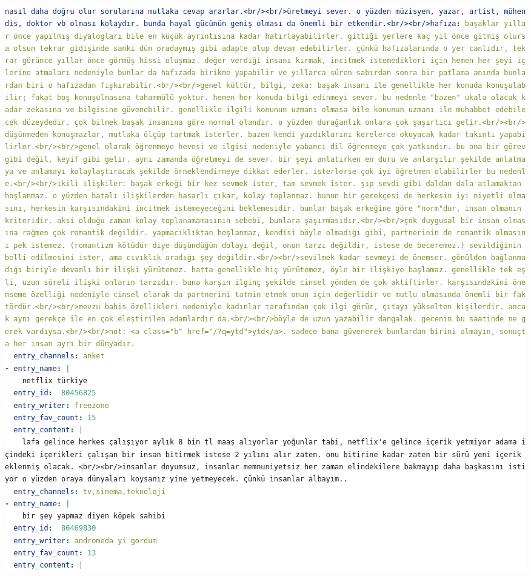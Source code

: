 ```yaml
nasıl daha doğru olur sorularına mutlaka cevap ararlar.<br/><br/>üretmeyi sever. o yüzden müzisyen, yazar, artist, mühendis, doktor vb olması kolaydır. bunda hayal gücünün geniş olması da önemli bir etkendir.<br/><br/>hafıza: başaklar yıllar önce yapılmış diyalogları bile en küçük ayrıntısına kadar hatırlayabilirler. gittiği yerlere kaç yıl önce gitmiş olursa olsun tekrar gidişinde sanki dün oradaymış gibi adapte olup devam edebilirler. çünkü hafızalarında o yer canlıdır, tekrar görünce yıllar önce görmüş hissi oluşmaz. değer verdiği insanı kırmak, incitmek istemedikleri için hemen her şeyi içlerine atmaları nedeniyle bunlar da hafızada birikme yapabilir ve yıllarca süren sabırdan sonra bir patlama anında bunlardan biri o hafızadan fışkırabilir.<br/><br/>genel kültür, bilgi, zeka: başak insanı ile genellikle her konuda konuşulabilir; fakat boş konuşulmasına tahammülü yoktur. hemen her konuda bilgi edinmeyi sever. bu nedenle "bazen" ukala olacak kadar zekasına ve bilgisine güvenebilir. genellikle ilgili konunun uzmanı olmasa bile konunun uzmanı ile muhabbet edebilecek düzeydedir. çok bilmek başak insanına göre normal olandır. o yüzden durağanlık onlara çok şaşırtıcı gelir.<br/><br/>düşünmeden konuşmazlar, mutlaka ölçüp tartmak isterler. bazen kendi yazdıklarını kerelerce okuyacak kadar takıntı yapabilirler.<br/><br/>genel olarak öğrenmeye hevesi ve ilgisi nedeniyle yabancı dil öğrenmeye çok yatkındır. bu ona bir görev gibi değil, keyif gibi gelir. aynı zamanda öğretmeyi de sever. bir şeyi anlatırken en duru ve anlarşılır şekilde anlatmaya ve anlamayı kolaylaştıracak şekilde örneklendirmeye dikkat ederler. isterlerse çok iyi öğretmen olabilirler bu nedenle.<br/><br/>ikili ilişkiler: başak erkeği bir kez sevmek ister, tam sevmek ister. şıp sevdi gibi daldan dala atlamaktan hoşlanmaz. o yüzden hatalı ilişkilerden hasarlı çıkar, kolay toplanmaz. bunun bir gerekçesi de herkesin iyi niyetli olmasını, herkesin karşısındakini incitmek istemeyeceğini beklemesidir. bunlar başak erkeğine göre "norm"dur, insan olmanın kriteridir. aksi olduğu zaman kolay toplanamamasının sebebi, bunlara şaşırmasıdır.<br/><br/>çok duygusal bir insan olmasına rağmen çok romantik değildir. yapmacıklıktan hoşlanmaz, kendisi böyle olmadığı gibi, partnerinin de romantik olmasını pek istemez. (romantizm kötüdür diye düşündüğün dolayı değil, onun tarzı değildir, istese de beceremez.) sevildiğinin belli edilmesini ister, ama cıvıklık aradığı şey değildir.<br/><br/>sevilmek kadar sevmeyi de önemser. gönülden bağlanmadığı biriyle devamlı bir ilişki yürütemez. hatta genellikle hiç yürütemez, öyle bir ilişkiye başlamaz. genellikle tek eşli, uzun süreli ilişki onların tarzıdır. buna karşın ilginç şekilde cinsel yönden de çok aktiftirler. karşısındakini önemseme özelliği nedeniyle cinsel olarak da partnerini tatmin etmek onun için değerlidir ve mutlu olmasında önemli bir faktördür.<br/><br/>mevzu bahis özellikleri nedeniyle kadınlar tarafından çok ilgi görür, çıtayı yükselten kişilerdir. ancak aynı gerekçe ile en çok eleştirilen adamlardır da.<br/><br/>böyle de uzun yazabilir dangalak. gecenin bu saatinde ne gerek vardıysa.<br/><br/>not: <a class="b" href="/?q=ytd">ytd</a>. sadece bana güvenerek bunlardan birini almayın, sonuçta her insan ayrı bir dünyadır.
  entry_channels: anket
- entry_name: |
    netflix türkiye
  entry_id:  80456825
  entry_writer: freezone
  entry_fav_count: 15
  entry_content: |
    lafa gelince herkes çalışıyor aylık 8 bin tl maaş alıyorlar yoğunlar tabi, netflix'e gelince içerik yetmiyor adama içindeki içerikleri çalışan bir insan bitirmek istese 2 yılını alır zaten. onu bitirine kadar zaten bir sürü yeni içerik eklenmiş olacak. <br/><br/>insanlar doyumsuz, insanlar memnuniyetsiz her zaman elindekilere bakmayıp daha başkasını istiyor o yüzden oraya dünyaları koysanız yine yetmeyecek. çünkü insanlar albayım..
  entry_channels: tv,sinema,teknoloji
- entry_name: |
    bir şey yapmaz diyen köpek sahibi
  entry_id:  80469830
  entry_writer: andromeda yi gordum
  entry_fav_count: 13
  entry_content: |
```